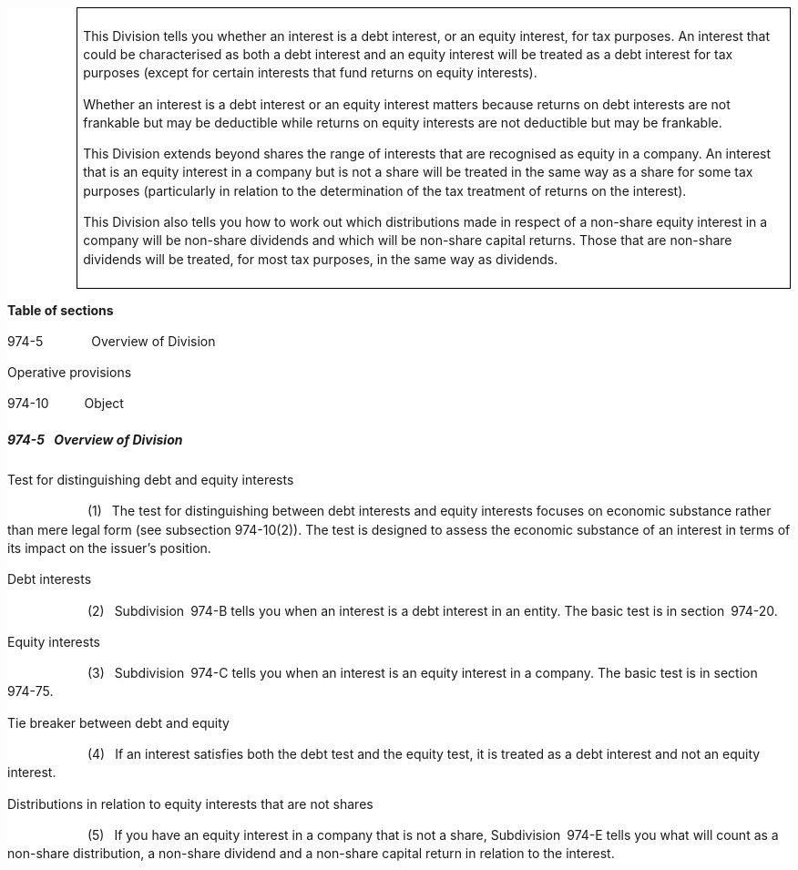 <div style="BORDER-RIGHT: windowtext 1pt solid; PADDING-RIGHT: 5pt; BORDER-TOP: windowtext 1pt solid; PADDING-LEFT: 5pt; PADDING-BOTTOM: 5pt; MARGIN-LEFT: 2cm; BORDER-LEFT: windowtext 1pt solid; MARGIN-RIGHT: 0cm; PADDING-TOP: 5pt; BORDER-BOTTOM: windowtext 1pt solid">

This Division tells you whether an interest is a debt interest, or an equity interest, for tax purposes. An interest that could be characterised as both a debt interest and an equity interest will be treated as a debt interest for tax purposes (except for certain interests that fund returns on equity interests).

Whether an interest is a debt interest or an equity interest matters because returns on debt interests are not frankable but may be deductible while returns on equity interests are not deductible but may be frankable.

This Division extends beyond shares the range of interests that are recognised as equity in a company. An interest that is an equity interest in a company but is not a share will be treated in the same way as a share for some tax purposes (particularly in relation to the determination of the tax treatment of returns on the interest).

This Division also tells you how to work out which distributions made in respect of a non-share equity interest in a company will be non-share dividends and which will be non-share capital returns. Those that are non-share dividends will be treated, for most tax purposes, in the same way as dividends.</div>

**Table of sections**

974-5        Overview of Division

Operative provisions

974-10      Object

##### <a id="974-5"></a>974-5  Overview of Division

Test for distinguishing debt and equity interests

             (1)  The test for distinguishing between debt interests and equity interests focuses on economic substance rather than mere legal form (see subsection 974-10(2)). The test is designed to assess the economic substance of an interest in terms of its impact on the issuer’s position.

Debt interests

             (2)  Subdivision 974-B tells you when an interest is a debt interest in an entity. The basic test is in section 974-20.

Equity interests

             (3)  Subdivision 974-C tells you when an interest is an equity interest in a company. The basic test is in section 974-75.

Tie breaker between debt and equity

             (4)  If an interest satisfies both the debt test and the equity test, it is treated as a debt interest and not an equity interest.

Distributions in relation to equity interests that are not shares

             (5)  If you have an equity interest in a company that is not a share, Subdivision 974-E tells you what will count as a non-share distribution, a non-share dividend and a non-share capital return in relation to the interest.
